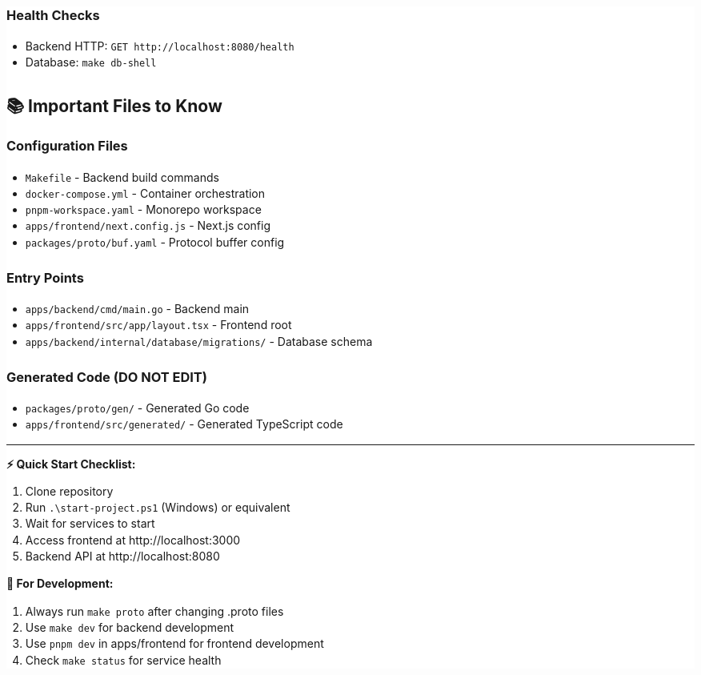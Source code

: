 ### Health Checks
- Backend HTTP: `GET http://localhost:8080/health`
- Database: `make db-shell`

## 📚 Important Files to Know

### Configuration Files
- `Makefile` - Backend build commands
- `docker-compose.yml` - Container orchestration
- `pnpm-workspace.yaml` - Monorepo workspace
- `apps/frontend/next.config.js` - Next.js config
- `packages/proto/buf.yaml` - Protocol buffer config

### Entry Points
- `apps/backend/cmd/main.go` - Backend main
- `apps/frontend/src/app/layout.tsx` - Frontend root
- `apps/backend/internal/database/migrations/` - Database schema

### Generated Code (DO NOT EDIT)
- `packages/proto/gen/` - Generated Go code
- `apps/frontend/src/generated/` - Generated TypeScript code

---

**⚡ Quick Start Checklist:**
1. Clone repository
2. Run `.\start-project.ps1` (Windows) or equivalent
3. Wait for services to start
4. Access frontend at http://localhost:3000
5. Backend API at http://localhost:8080

**🔧 For Development:**
1. Always run `make proto` after changing .proto files
2. Use `make dev` for backend development
3. Use `pnpm dev` in apps/frontend for frontend development
4. Check `make status` for service health
